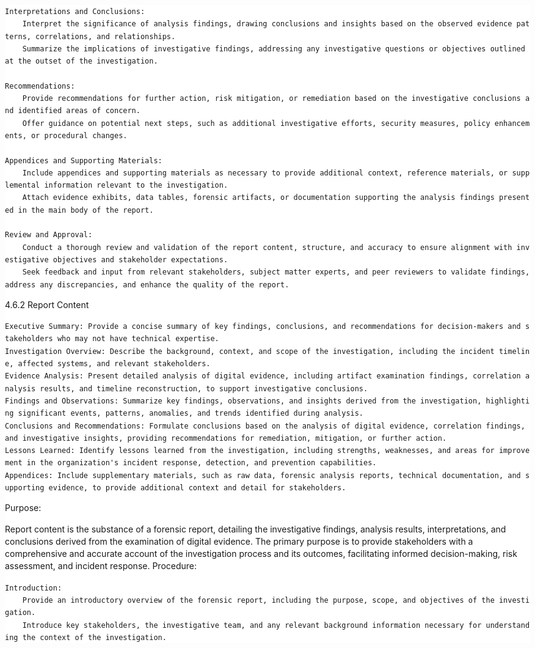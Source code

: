     Interpretations and Conclusions:
        Interpret the significance of analysis findings, drawing conclusions and insights based on the observed evidence patterns, correlations, and relationships.
        Summarize the implications of investigative findings, addressing any investigative questions or objectives outlined at the outset of the investigation.

    Recommendations:
        Provide recommendations for further action, risk mitigation, or remediation based on the investigative conclusions and identified areas of concern.
        Offer guidance on potential next steps, such as additional investigative efforts, security measures, policy enhancements, or procedural changes.

    Appendices and Supporting Materials:
        Include appendices and supporting materials as necessary to provide additional context, reference materials, or supplemental information relevant to the investigation.
        Attach evidence exhibits, data tables, forensic artifacts, or documentation supporting the analysis findings presented in the main body of the report.

    Review and Approval:
        Conduct a thorough review and validation of the report content, structure, and accuracy to ensure alignment with investigative objectives and stakeholder expectations.
        Seek feedback and input from relevant stakeholders, subject matter experts, and peer reviewers to validate findings, address any discrepancies, and enhance the quality of the report.

4.6.2 Report Content

    Executive Summary: Provide a concise summary of key findings, conclusions, and recommendations for decision-makers and stakeholders who may not have technical expertise.
    Investigation Overview: Describe the background, context, and scope of the investigation, including the incident timeline, affected systems, and relevant stakeholders.
    Evidence Analysis: Present detailed analysis of digital evidence, including artifact examination findings, correlation analysis results, and timeline reconstruction, to support investigative conclusions.
    Findings and Observations: Summarize key findings, observations, and insights derived from the investigation, highlighting significant events, patterns, anomalies, and trends identified during analysis.
    Conclusions and Recommendations: Formulate conclusions based on the analysis of digital evidence, correlation findings, and investigative insights, providing recommendations for remediation, mitigation, or further action.
    Lessons Learned: Identify lessons learned from the investigation, including strengths, weaknesses, and areas for improvement in the organization's incident response, detection, and prevention capabilities.
    Appendices: Include supplementary materials, such as raw data, forensic analysis reports, technical documentation, and supporting evidence, to provide additional context and detail for stakeholders.

Purpose:

Report content is the substance of a forensic report, detailing the investigative findings, analysis results, interpretations, and conclusions derived from the examination of digital evidence. The primary purpose is to provide stakeholders with a comprehensive and accurate account of the investigation process and its outcomes, facilitating informed decision-making, risk assessment, and incident response.
Procedure:

    Introduction:
        Provide an introductory overview of the forensic report, including the purpose, scope, and objectives of the investigation.
        Introduce key stakeholders, the investigative team, and any relevant background information necessary for understanding the context of the investigation.
